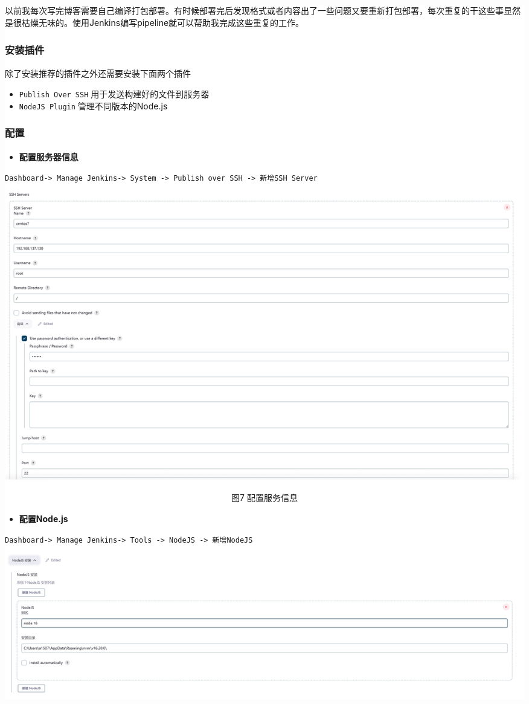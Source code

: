 以前我每次写完博客需要自己编译打包部署。有时候部署完后发现格式或者内容出了一些问题又要重新打包部署，每次重复的干这些事显然是很枯燥无味的。使用Jenkins编写pipeline就可以帮助我完成这些重复的工作。

### 安装插件

除了安装推荐的插件之外还需要安装下面两个插件

- `Publish Over SSH` 用于发送构建好的文件到服务器
- `NodeJS Plugin` 管理不同版本的Node.js

### 配置

- **配置服务器信息**

`Dashboard-> Manage Jenkins-> System -> Publish over SSH -> 新增SSH Server`

<center>
<img alt="img_1.png" src="./img_6.png"/>

图7 配置服务信息
</center>

- **配置Node.js**

`Dashboard-> Manage Jenkins-> Tools -> NodeJS -> 新增NodeJS`

<center>
<img alt="img_1.png" src="./img_7.png"/>
